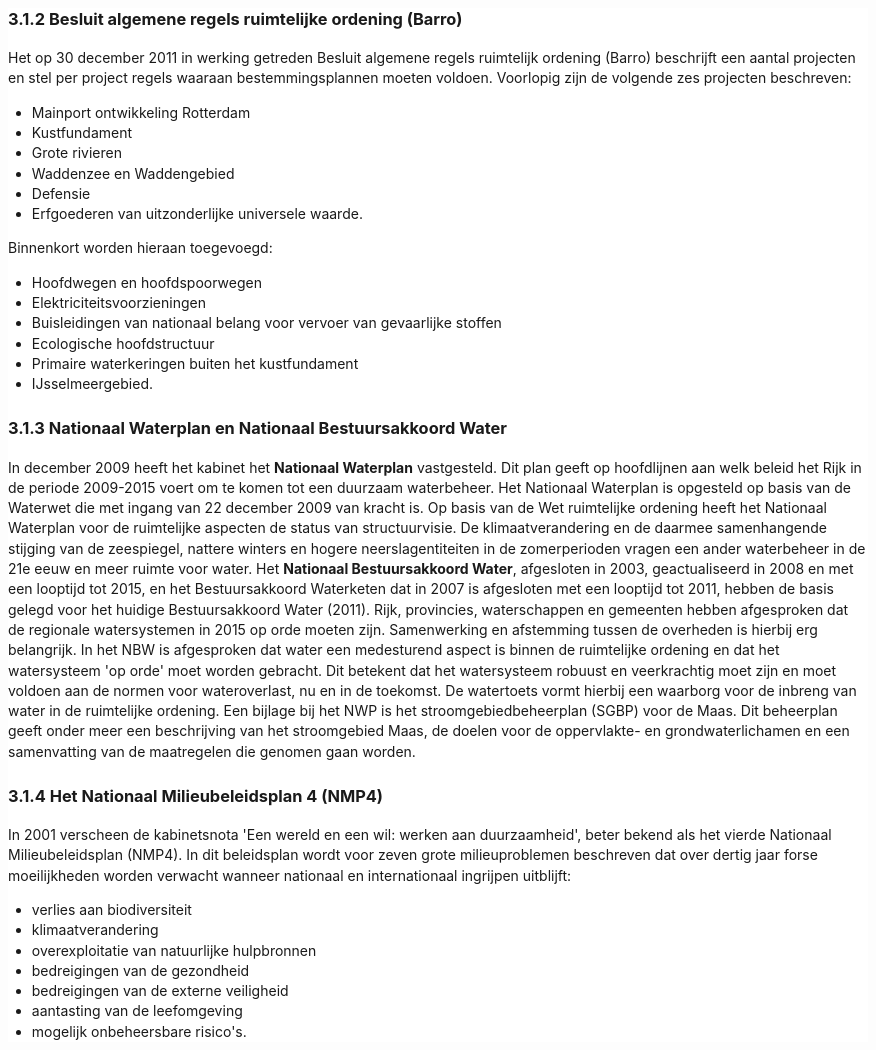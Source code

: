 ### **3.1.2 Besluit algemene regels ruimtelijke ordening (Barro)**

Het op 30 december 2011 in werking getreden Besluit algemene regels ruimtelijk ordening (Barro) beschrijft een aantal projecten en stel per project regels waaraan bestemmingsplannen moeten voldoen. Voorlopig zijn de volgende zes projecten beschreven:

- Mainport ontwikkeling Rotterdam
- Kustfundament
- Grote rivieren
- Waddenzee en Waddengebied
- Defensie
- Erfgoederen van uitzonderlijke universele waarde.

Binnenkort worden hieraan toegevoegd:

- Hoofdwegen en hoofdspoorwegen
- Elektriciteitsvoorzieningen
- Buisleidingen van nationaal belang voor vervoer van gevaarlijke stoffen
- Ecologische hoofdstructuur
- Primaire waterkeringen buiten het kustfundament
- IJsselmeergebied.

### **3.1.3 Nationaal Waterplan en Nationaal Bestuursakkoord Water**

In december 2009 heeft het kabinet het **Nationaal Waterplan** vastgesteld. Dit plan geeft op hoofdlijnen aan welk beleid het Rijk in de periode 2009-2015 voert om te komen tot een duurzaam waterbeheer. Het Nationaal Waterplan is opgesteld op basis van de Waterwet die met ingang van 22 december 2009 van kracht is. Op basis van de Wet ruimtelijke ordening heeft het Nationaal Waterplan voor de ruimtelijke aspecten de status van structuurvisie. De klimaatverandering en de daarmee samenhangende stijging van de zeespiegel, nattere winters en hogere neerslagentiteiten in de zomerperioden vragen een ander waterbeheer in de 21e eeuw en meer ruimte voor water. Het **Nationaal Bestuursakkoord Water**, afgesloten in 2003, geactualiseerd in 2008 en met een looptijd tot 2015, en het Bestuursakkoord Waterketen dat in 2007 is afgesloten met een looptijd tot 2011, hebben de basis gelegd voor het huidige Bestuursakkoord Water (2011). Rijk, provincies, waterschappen en gemeenten hebben afgesproken dat de regionale watersystemen in 2015 op orde moeten zijn. Samenwerking en afstemming tussen de overheden is hierbij erg belangrijk. In het NBW is afgesproken dat water een medesturend aspect is binnen de ruimtelijke ordening en dat het watersysteem 'op orde' moet worden gebracht. Dit betekent dat het watersysteem robuust en veerkrachtig moet zijn en moet voldoen aan de normen voor wateroverlast, nu en in de toekomst. De watertoets vormt hierbij een waarborg voor de inbreng van water in de ruimtelijke ordening. Een bijlage bij het NWP is het stroomgebiedbeheerplan (SGBP) voor de Maas. Dit beheerplan geeft onder meer een beschrijving van het stroomgebied Maas, de doelen voor de oppervlakte- en grondwaterlichamen en een samenvatting van de maatregelen die genomen gaan worden.

### **3.1.4 Het Nationaal Milieubeleidsplan 4 (NMP4)**

In 2001 verscheen de kabinetsnota 'Een wereld en een wil: werken aan duurzaamheid', beter bekend als het vierde Nationaal Milieubeleidsplan (NMP4). In dit beleidsplan wordt voor zeven grote milieuproblemen beschreven dat over dertig jaar forse moeilijkheden worden verwacht wanneer nationaal en internationaal ingrijpen uitblijft:

- verlies aan biodiversiteit
- klimaatverandering
- overexploitatie van natuurlijke hulpbronnen
- bedreigingen van de gezondheid
- bedreigingen van de externe veiligheid
- aantasting van de leefomgeving
- mogelijk onbeheersbare risico's.
